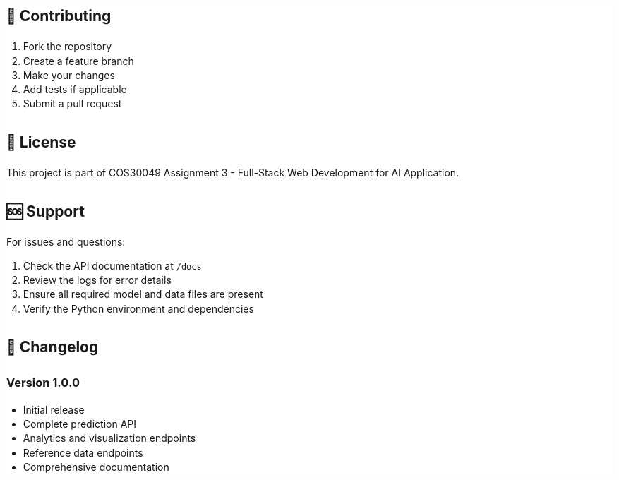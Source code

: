 ## 🤝 Contributing

1. Fork the repository
2. Create a feature branch
3. Make your changes
4. Add tests if applicable
5. Submit a pull request

## 📄 License

This project is part of COS30049 Assignment 3 - Full-Stack Web Development for AI Application.

## 🆘 Support

For issues and questions:

1. Check the API documentation at `/docs`
2. Review the logs for error details
3. Ensure all required model and data files are present
4. Verify the Python environment and dependencies

## 📝 Changelog

### Version 1.0.0
- Initial release
- Complete prediction API
- Analytics and visualization endpoints
- Reference data endpoints
- Comprehensive documentation
